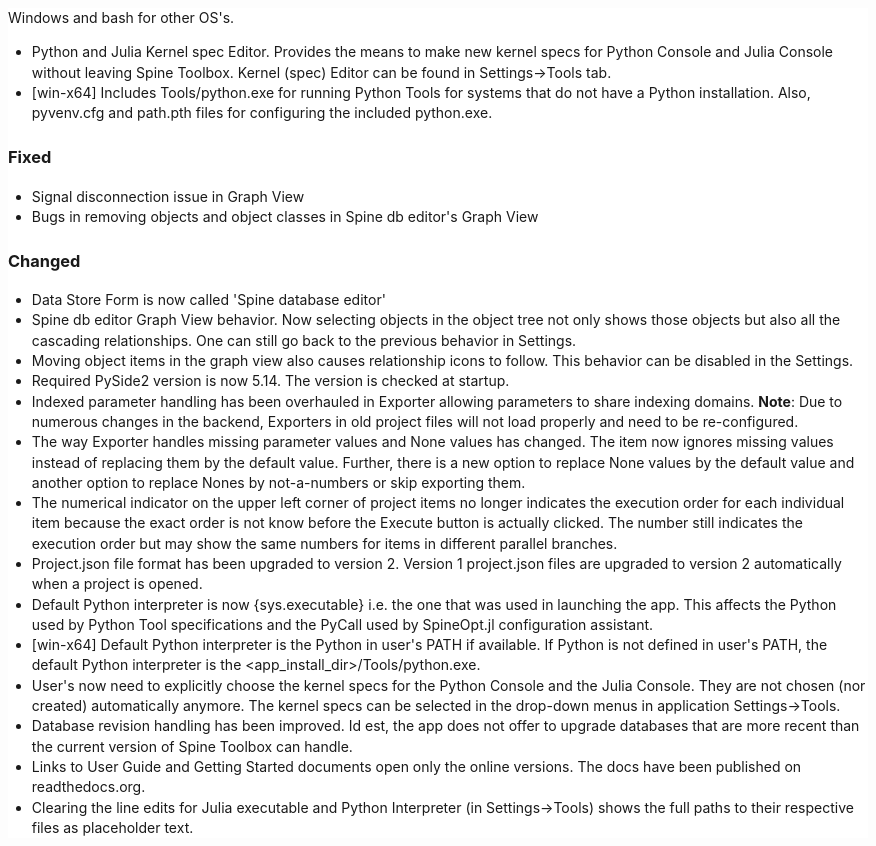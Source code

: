   Windows and bash for other OS's.
- Python and Julia Kernel spec Editor. Provides the means to make new kernel specs for Python Console and Julia 
  Console without leaving Spine Toolbox. Kernel (spec) Editor can be found in Settings->Tools tab.
- [win-x64] Includes Tools/python.exe for running Python Tools for systems that do not have a Python installation.
  Also, pyvenv.cfg and path.pth files for configuring the included python.exe.

### Fixed
- Signal disconnection issue in Graph View
- Bugs in removing objects and object classes in Spine db editor's Graph View

### Changed
- Data Store Form is now called 'Spine database editor'
- Spine db editor Graph View behavior. Now selecting objects in the object tree not only shows those objects but also 
  all the cascading relationships. One can still go back to the previous behavior in Settings.
- Moving object items in the graph view also causes relationship icons to follow. This behavior can be disabled in the
  Settings.
- Required PySide2 version is now 5.14. The version is checked at startup.
- Indexed parameter handling has been overhauled in Exporter allowing parameters to share indexing domains.
  **Note**: Due to numerous changes in the backend, Exporters in old project files will not load properly
  and need to be re-configured.
- The way Exporter handles missing parameter values and None values has changed. The item now ignores missing
  values instead of replacing them by the default value. Further, there is a new option to replace None values by
  the default value and another option to replace Nones by not-a-numbers or skip exporting them.
- The numerical indicator on the upper left corner of project items no longer indicates the execution order for
  each individual item because the exact order is not know before the Execute button is actually clicked.
  The number still indicates the execution order but may show the same numbers for items in different parallel
  branches.
- Project.json file format has been upgraded to version 2. Version 1 project.json files are upgraded to version 2
  automatically when a project is opened.
- Default Python interpreter is now {sys.executable} i.e. the one that was used in launching the app.
  This affects the Python used by Python Tool specifications and the PyCall used by SpineOpt.jl configuration 
  assistant.
- [win-x64] Default Python interpreter is the Python in user's PATH if available. If Python is not defined in
  user's PATH, the default Python interpreter is the <app_install_dir>/Tools/python.exe.
- User's now need to explicitly choose the kernel specs for the Python Console and the Julia Console. They are 
  not chosen (nor created) automatically anymore. The kernel specs can be selected in the drop-down menus 
  in application Settings->Tools.
- Database revision handling has been improved. Id est, the app does not offer to upgrade databases 
  that are more recent than the current version of Spine Toolbox can handle.
- Links to User Guide and Getting Started documents open only the online versions. The docs have been 
  published on readthedocs.org.
- Clearing the line edits for Julia executable and Python Interpreter (in Settings->Tools) shows
  the full paths to their respective files as placeholder text.
